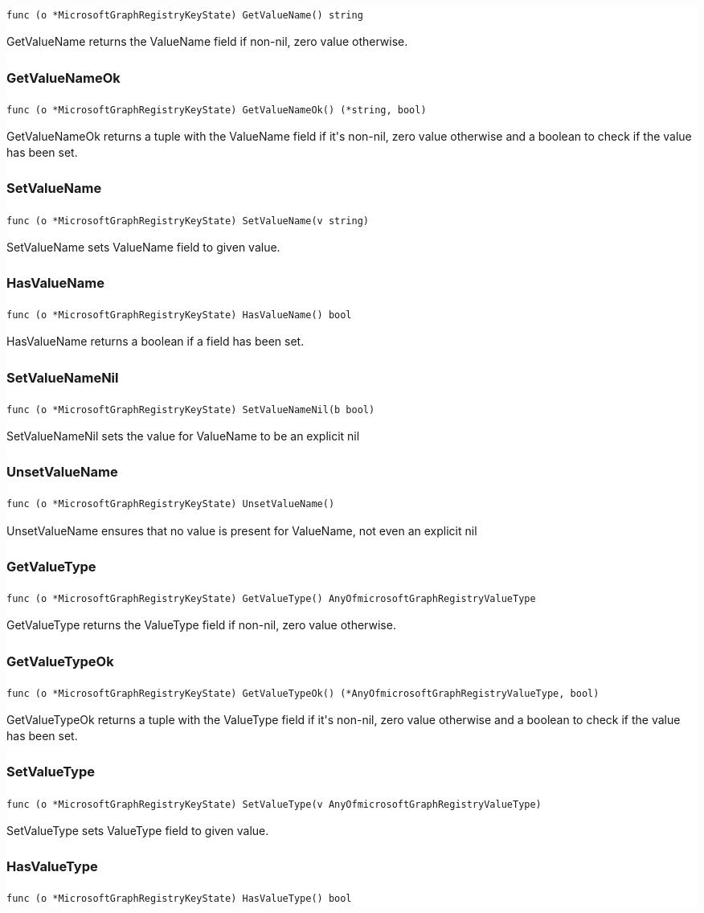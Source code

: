 `func (o *MicrosoftGraphRegistryKeyState) GetValueName() string`

GetValueName returns the ValueName field if non-nil, zero value otherwise.

### GetValueNameOk

`func (o *MicrosoftGraphRegistryKeyState) GetValueNameOk() (*string, bool)`

GetValueNameOk returns a tuple with the ValueName field if it's non-nil, zero value otherwise
and a boolean to check if the value has been set.

### SetValueName

`func (o *MicrosoftGraphRegistryKeyState) SetValueName(v string)`

SetValueName sets ValueName field to given value.

### HasValueName

`func (o *MicrosoftGraphRegistryKeyState) HasValueName() bool`

HasValueName returns a boolean if a field has been set.

### SetValueNameNil

`func (o *MicrosoftGraphRegistryKeyState) SetValueNameNil(b bool)`

 SetValueNameNil sets the value for ValueName to be an explicit nil

### UnsetValueName
`func (o *MicrosoftGraphRegistryKeyState) UnsetValueName()`

UnsetValueName ensures that no value is present for ValueName, not even an explicit nil
### GetValueType

`func (o *MicrosoftGraphRegistryKeyState) GetValueType() AnyOfmicrosoftGraphRegistryValueType`

GetValueType returns the ValueType field if non-nil, zero value otherwise.

### GetValueTypeOk

`func (o *MicrosoftGraphRegistryKeyState) GetValueTypeOk() (*AnyOfmicrosoftGraphRegistryValueType, bool)`

GetValueTypeOk returns a tuple with the ValueType field if it's non-nil, zero value otherwise
and a boolean to check if the value has been set.

### SetValueType

`func (o *MicrosoftGraphRegistryKeyState) SetValueType(v AnyOfmicrosoftGraphRegistryValueType)`

SetValueType sets ValueType field to given value.

### HasValueType

`func (o *MicrosoftGraphRegistryKeyState) HasValueType() bool`
